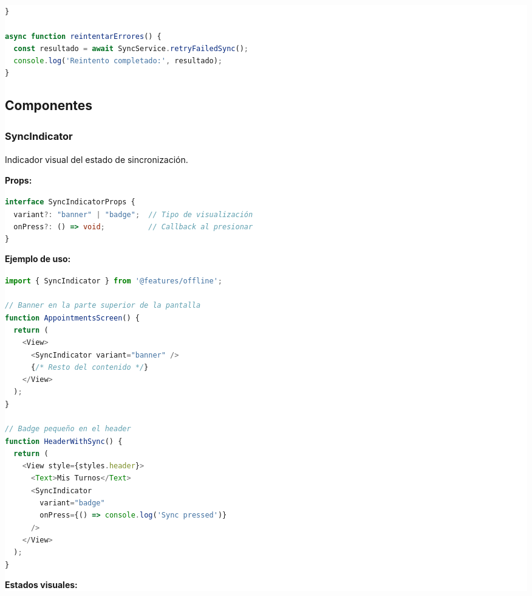 ```typescript
}

async function reintentarErrores() {
  const resultado = await SyncService.retryFailedSync();
  console.log('Reintento completado:', resultado);
}
```

## Componentes

### SyncIndicator

Indicador visual del estado de sincronización.

**Props:**

```typescript
interface SyncIndicatorProps {
  variant?: "banner" | "badge";  // Tipo de visualización
  onPress?: () => void;          // Callback al presionar
}
```

**Ejemplo de uso:**

```typescript
import { SyncIndicator } from '@features/offline';

// Banner en la parte superior de la pantalla
function AppointmentsScreen() {
  return (
    <View>
      <SyncIndicator variant="banner" />
      {/* Resto del contenido */}
    </View>
  );
}

// Badge pequeño en el header
function HeaderWithSync() {
  return (
    <View style={styles.header}>
      <Text>Mis Turnos</Text>
      <SyncIndicator
        variant="badge"
        onPress={() => console.log('Sync pressed')}
      />
    </View>
  );
}
```

**Estados visuales:**
